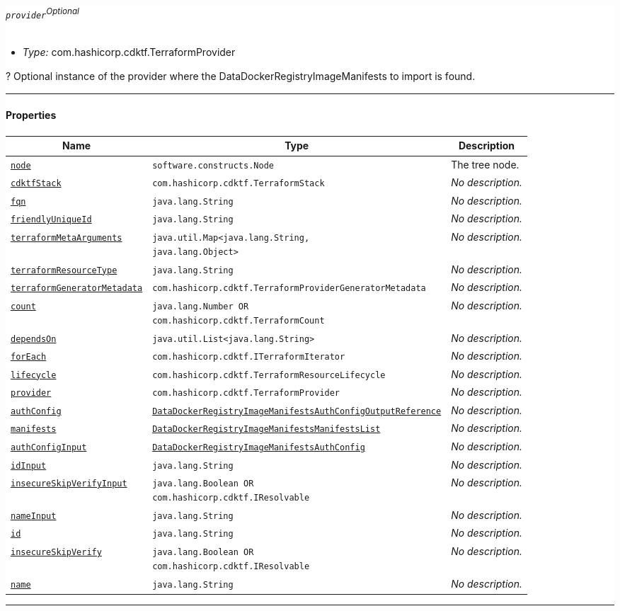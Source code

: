 ###### `provider`<sup>Optional</sup> <a name="provider" id="@cdktf/provider-docker.dataDockerRegistryImageManifests.DataDockerRegistryImageManifests.generateConfigForImport.parameter.provider"></a>

- *Type:* com.hashicorp.cdktf.TerraformProvider

? Optional instance of the provider where the DataDockerRegistryImageManifests to import is found.

---

#### Properties <a name="Properties" id="Properties"></a>

| **Name** | **Type** | **Description** |
| --- | --- | --- |
| <code><a href="#@cdktf/provider-docker.dataDockerRegistryImageManifests.DataDockerRegistryImageManifests.property.node">node</a></code> | <code>software.constructs.Node</code> | The tree node. |
| <code><a href="#@cdktf/provider-docker.dataDockerRegistryImageManifests.DataDockerRegistryImageManifests.property.cdktfStack">cdktfStack</a></code> | <code>com.hashicorp.cdktf.TerraformStack</code> | *No description.* |
| <code><a href="#@cdktf/provider-docker.dataDockerRegistryImageManifests.DataDockerRegistryImageManifests.property.fqn">fqn</a></code> | <code>java.lang.String</code> | *No description.* |
| <code><a href="#@cdktf/provider-docker.dataDockerRegistryImageManifests.DataDockerRegistryImageManifests.property.friendlyUniqueId">friendlyUniqueId</a></code> | <code>java.lang.String</code> | *No description.* |
| <code><a href="#@cdktf/provider-docker.dataDockerRegistryImageManifests.DataDockerRegistryImageManifests.property.terraformMetaArguments">terraformMetaArguments</a></code> | <code>java.util.Map<java.lang.String, java.lang.Object></code> | *No description.* |
| <code><a href="#@cdktf/provider-docker.dataDockerRegistryImageManifests.DataDockerRegistryImageManifests.property.terraformResourceType">terraformResourceType</a></code> | <code>java.lang.String</code> | *No description.* |
| <code><a href="#@cdktf/provider-docker.dataDockerRegistryImageManifests.DataDockerRegistryImageManifests.property.terraformGeneratorMetadata">terraformGeneratorMetadata</a></code> | <code>com.hashicorp.cdktf.TerraformProviderGeneratorMetadata</code> | *No description.* |
| <code><a href="#@cdktf/provider-docker.dataDockerRegistryImageManifests.DataDockerRegistryImageManifests.property.count">count</a></code> | <code>java.lang.Number OR com.hashicorp.cdktf.TerraformCount</code> | *No description.* |
| <code><a href="#@cdktf/provider-docker.dataDockerRegistryImageManifests.DataDockerRegistryImageManifests.property.dependsOn">dependsOn</a></code> | <code>java.util.List<java.lang.String></code> | *No description.* |
| <code><a href="#@cdktf/provider-docker.dataDockerRegistryImageManifests.DataDockerRegistryImageManifests.property.forEach">forEach</a></code> | <code>com.hashicorp.cdktf.ITerraformIterator</code> | *No description.* |
| <code><a href="#@cdktf/provider-docker.dataDockerRegistryImageManifests.DataDockerRegistryImageManifests.property.lifecycle">lifecycle</a></code> | <code>com.hashicorp.cdktf.TerraformResourceLifecycle</code> | *No description.* |
| <code><a href="#@cdktf/provider-docker.dataDockerRegistryImageManifests.DataDockerRegistryImageManifests.property.provider">provider</a></code> | <code>com.hashicorp.cdktf.TerraformProvider</code> | *No description.* |
| <code><a href="#@cdktf/provider-docker.dataDockerRegistryImageManifests.DataDockerRegistryImageManifests.property.authConfig">authConfig</a></code> | <code><a href="#@cdktf/provider-docker.dataDockerRegistryImageManifests.DataDockerRegistryImageManifestsAuthConfigOutputReference">DataDockerRegistryImageManifestsAuthConfigOutputReference</a></code> | *No description.* |
| <code><a href="#@cdktf/provider-docker.dataDockerRegistryImageManifests.DataDockerRegistryImageManifests.property.manifests">manifests</a></code> | <code><a href="#@cdktf/provider-docker.dataDockerRegistryImageManifests.DataDockerRegistryImageManifestsManifestsList">DataDockerRegistryImageManifestsManifestsList</a></code> | *No description.* |
| <code><a href="#@cdktf/provider-docker.dataDockerRegistryImageManifests.DataDockerRegistryImageManifests.property.authConfigInput">authConfigInput</a></code> | <code><a href="#@cdktf/provider-docker.dataDockerRegistryImageManifests.DataDockerRegistryImageManifestsAuthConfig">DataDockerRegistryImageManifestsAuthConfig</a></code> | *No description.* |
| <code><a href="#@cdktf/provider-docker.dataDockerRegistryImageManifests.DataDockerRegistryImageManifests.property.idInput">idInput</a></code> | <code>java.lang.String</code> | *No description.* |
| <code><a href="#@cdktf/provider-docker.dataDockerRegistryImageManifests.DataDockerRegistryImageManifests.property.insecureSkipVerifyInput">insecureSkipVerifyInput</a></code> | <code>java.lang.Boolean OR com.hashicorp.cdktf.IResolvable</code> | *No description.* |
| <code><a href="#@cdktf/provider-docker.dataDockerRegistryImageManifests.DataDockerRegistryImageManifests.property.nameInput">nameInput</a></code> | <code>java.lang.String</code> | *No description.* |
| <code><a href="#@cdktf/provider-docker.dataDockerRegistryImageManifests.DataDockerRegistryImageManifests.property.id">id</a></code> | <code>java.lang.String</code> | *No description.* |
| <code><a href="#@cdktf/provider-docker.dataDockerRegistryImageManifests.DataDockerRegistryImageManifests.property.insecureSkipVerify">insecureSkipVerify</a></code> | <code>java.lang.Boolean OR com.hashicorp.cdktf.IResolvable</code> | *No description.* |
| <code><a href="#@cdktf/provider-docker.dataDockerRegistryImageManifests.DataDockerRegistryImageManifests.property.name">name</a></code> | <code>java.lang.String</code> | *No description.* |

---
